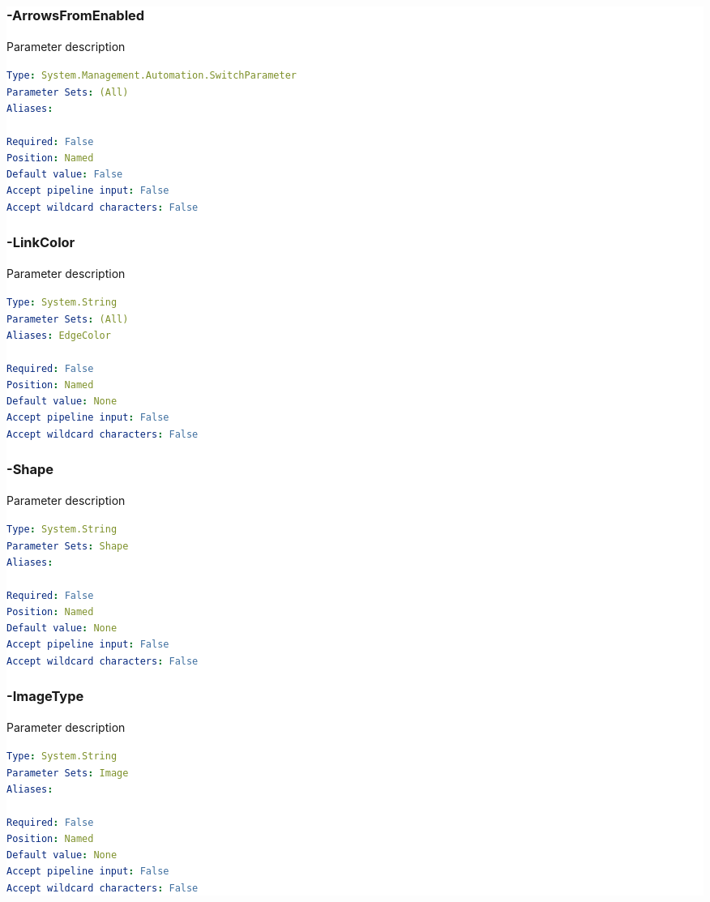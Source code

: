 ### -ArrowsFromEnabled
Parameter description

```yaml
Type: System.Management.Automation.SwitchParameter
Parameter Sets: (All)
Aliases:

Required: False
Position: Named
Default value: False
Accept pipeline input: False
Accept wildcard characters: False
```

### -LinkColor
Parameter description

```yaml
Type: System.String
Parameter Sets: (All)
Aliases: EdgeColor

Required: False
Position: Named
Default value: None
Accept pipeline input: False
Accept wildcard characters: False
```

### -Shape
Parameter description

```yaml
Type: System.String
Parameter Sets: Shape
Aliases:

Required: False
Position: Named
Default value: None
Accept pipeline input: False
Accept wildcard characters: False
```

### -ImageType
Parameter description

```yaml
Type: System.String
Parameter Sets: Image
Aliases:

Required: False
Position: Named
Default value: None
Accept pipeline input: False
Accept wildcard characters: False
```
